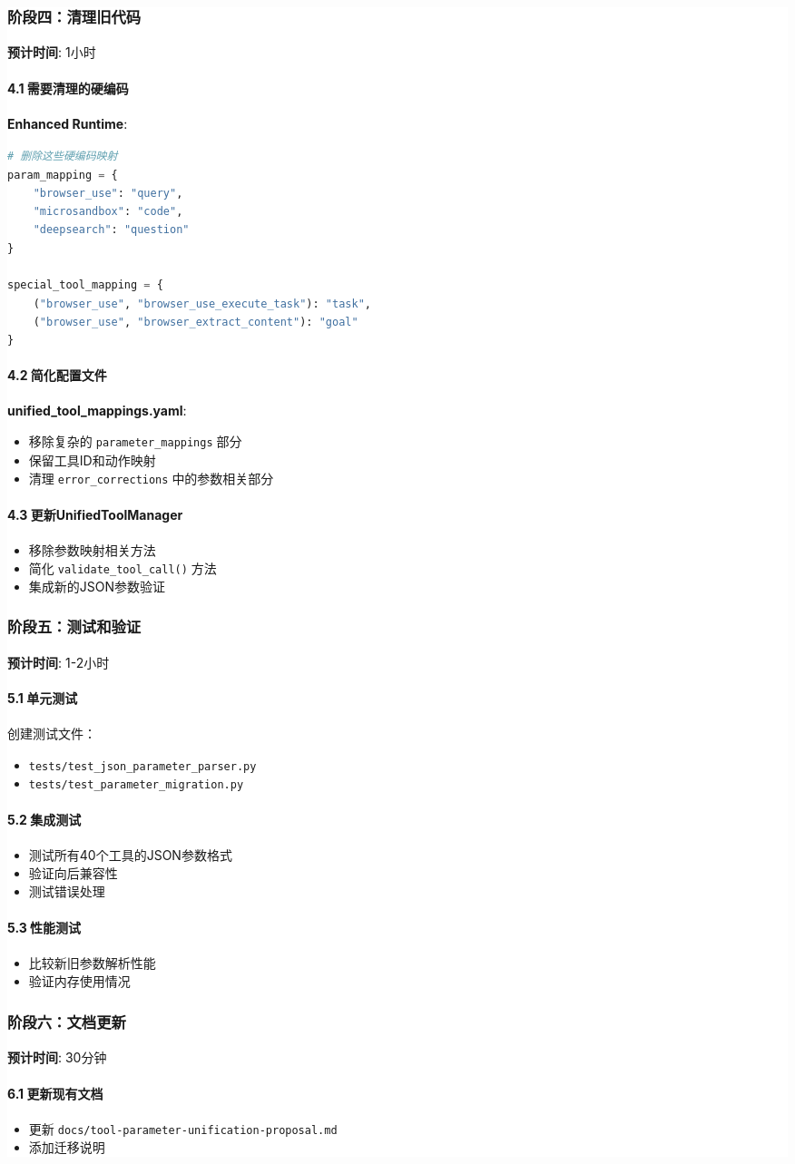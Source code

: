 ### 阶段四：清理旧代码
**预计时间**: 1小时

#### 4.1 需要清理的硬编码
**Enhanced Runtime**:
```python
# 删除这些硬编码映射
param_mapping = {
    "browser_use": "query",
    "microsandbox": "code",
    "deepsearch": "question"
}

special_tool_mapping = {
    ("browser_use", "browser_use_execute_task"): "task",
    ("browser_use", "browser_extract_content"): "goal"
}
```

#### 4.2 简化配置文件
**unified_tool_mappings.yaml**:
- 移除复杂的 `parameter_mappings` 部分
- 保留工具ID和动作映射
- 清理 `error_corrections` 中的参数相关部分

#### 4.3 更新UnifiedToolManager
- 移除参数映射相关方法
- 简化 `validate_tool_call()` 方法
- 集成新的JSON参数验证

### 阶段五：测试和验证
**预计时间**: 1-2小时

#### 5.1 单元测试
创建测试文件：
- `tests/test_json_parameter_parser.py`
- `tests/test_parameter_migration.py`

#### 5.2 集成测试
- 测试所有40个工具的JSON参数格式
- 验证向后兼容性
- 测试错误处理

#### 5.3 性能测试
- 比较新旧参数解析性能
- 验证内存使用情况

### 阶段六：文档更新
**预计时间**: 30分钟

#### 6.1 更新现有文档
- 更新 `docs/tool-parameter-unification-proposal.md`
- 添加迁移说明
